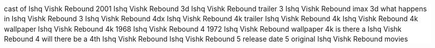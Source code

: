 cast of Ishq Vishk Rebound 2001
Ishq Vishk Rebound 3d
Ishq Vishk Rebound trailer 3
Ishq Vishk Rebound imax 3d
what happens in Ishq Vishk Rebound 3
Ishq Vishk Rebound 4dx
Ishq Vishk Rebound 4k trailer
Ishq Vishk Rebound 4k
Ishq Vishk Rebound 4k wallpaper
Ishq Vishk Rebound 4k 1968
Ishq Vishk Rebound 4 1972
Ishq Vishk Rebound wallpaper 4k
is there a Ishq Vishk Rebound 4
will there be a 4th Ishq Vishk Rebound
Ishq Vishk Rebound 5 release date
5 original Ishq Vishk Rebound movies
